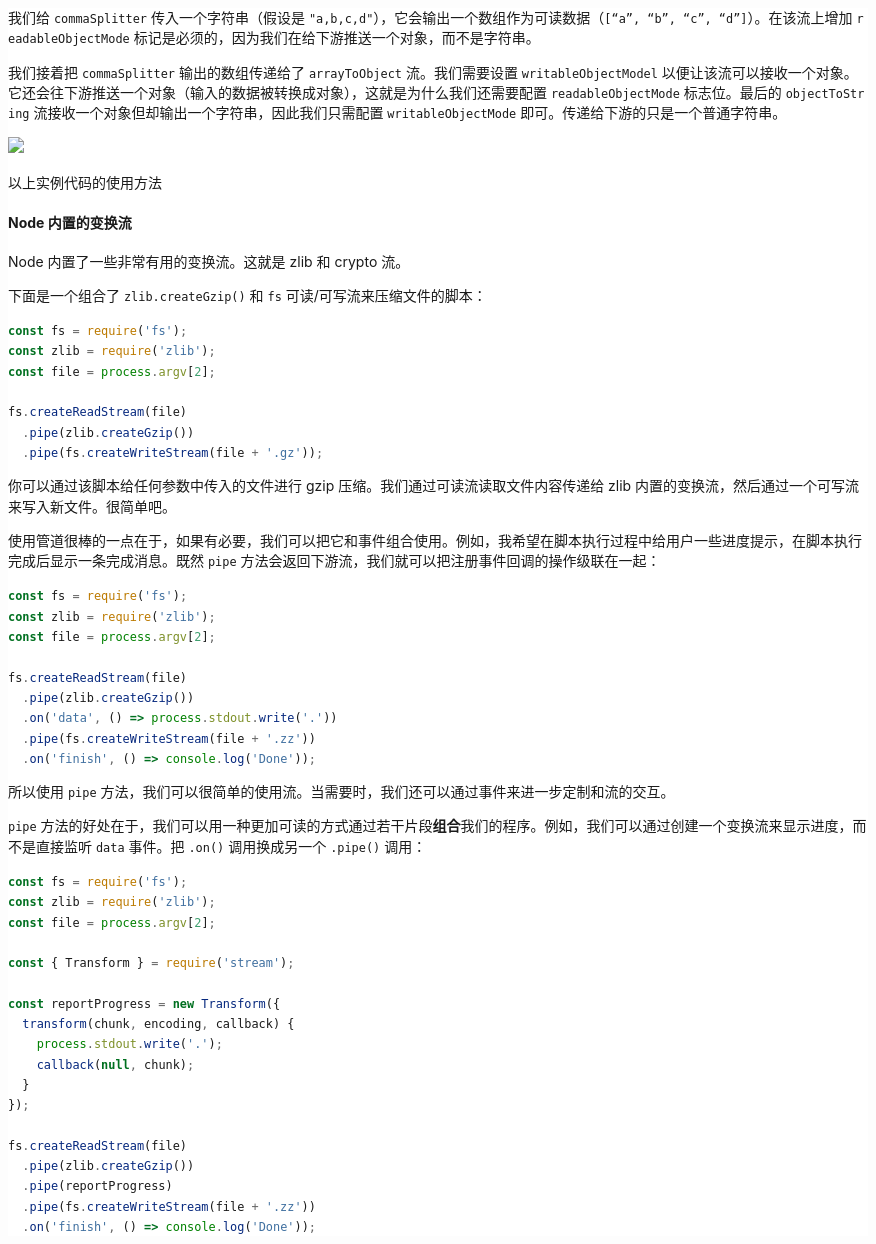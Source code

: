 我们给 `commaSplitter` 传入一个字符串（假设是 `"a,b,c,d"`），它会输出一个数组作为可读数据（`[“a”, “b”, “c”, “d”]`）。在该流上增加 `readableObjectMode` 标记是必须的，因为我们在给下游推送一个对象，而不是字符串。

我们接着把 `commaSplitter` 输出的数组传递给了 `arrayToObject` 流。我们需要设置 `writableObjectModel` 以便让该流可以接收一个对象。它还会往下游推送一个对象（输入的数据被转换成对象），这就是为什么我们还需要配置 `readableObjectMode` 标志位。最后的 `objectToString` 流接收一个对象但却输出一个字符串，因此我们只需配置 `writableObjectMode` 即可。传递给下游的只是一个普通字符串。

![](https://img11.360buyimg.com/uba/jfs/t5704/241/2983971686/10498/24064b45/59357c3aN4d192424.png)

以上实例代码的使用方法

#### Node 内置的变换流 ####

Node 内置了一些非常有用的变换流。这就是 zlib 和 crypto 流。

下面是一个组合了 `zlib.createGzip()` 和 `fs` 可读/可写流来压缩文件的脚本：

```js
const fs = require('fs');
const zlib = require('zlib');
const file = process.argv[2];

fs.createReadStream(file)
  .pipe(zlib.createGzip())
  .pipe(fs.createWriteStream(file + '.gz'));
```

你可以通过该脚本给任何参数中传入的文件进行 gzip 压缩。我们通过可读流读取文件内容传递给 zlib 内置的变换流，然后通过一个可写流来写入新文件。很简单吧。

使用管道很棒的一点在于，如果有必要，我们可以把它和事件组合使用。例如，我希望在脚本执行过程中给用户一些进度提示，在脚本执行完成后显示一条完成消息。既然 `pipe` 方法会返回下游流，我们就可以把注册事件回调的操作级联在一起：

```js
const fs = require('fs');
const zlib = require('zlib');
const file = process.argv[2];

fs.createReadStream(file)
  .pipe(zlib.createGzip())
  .on('data', () => process.stdout.write('.'))
  .pipe(fs.createWriteStream(file + '.zz'))
  .on('finish', () => console.log('Done'));
```

所以使用 `pipe` 方法，我们可以很简单的使用流。当需要时，我们还可以通过事件来进一步定制和流的交互。

`pipe` 方法的好处在于，我们可以用一种更加可读的方式通过若干片段**组合**我们的程序。例如，我们可以通过创建一个变换流来显示进度，而不是直接监听 `data` 事件。把 `.on()` 调用换成另一个 `.pipe()` 调用：

```js
const fs = require('fs');
const zlib = require('zlib');
const file = process.argv[2];

const { Transform } = require('stream');

const reportProgress = new Transform({
  transform(chunk, encoding, callback) {
    process.stdout.write('.');
    callback(null, chunk);
  }
});

fs.createReadStream(file)
  .pipe(zlib.createGzip())
  .pipe(reportProgress)
  .pipe(fs.createWriteStream(file + '.zz'))
  .on('finish', () => console.log('Done'));
```
